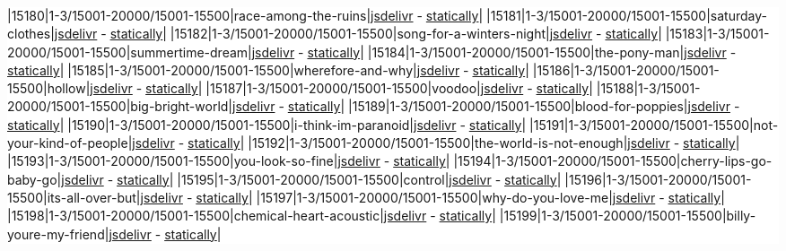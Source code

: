 |15180|1-3/15001-20000/15001-15500|race-among-the-ruins|[jsdelivr](https://cdn.jsdelivr.net/gh/dbchord/webp-old-c-600x600_1-3/15001-20000/15001-15500/race-among-the-ruins.webp) - [statically](https://cdn.statically.io/gh/dbchord/webp-old-c-600x600_1-3/img/15001-20000/15001-15500/race-among-the-ruins.webp)|
|15181|1-3/15001-20000/15001-15500|saturday-clothes|[jsdelivr](https://cdn.jsdelivr.net/gh/dbchord/webp-old-c-600x600_1-3/15001-20000/15001-15500/saturday-clothes.webp) - [statically](https://cdn.statically.io/gh/dbchord/webp-old-c-600x600_1-3/img/15001-20000/15001-15500/saturday-clothes.webp)|
|15182|1-3/15001-20000/15001-15500|song-for-a-winters-night|[jsdelivr](https://cdn.jsdelivr.net/gh/dbchord/webp-old-c-600x600_1-3/15001-20000/15001-15500/song-for-a-winters-night.webp) - [statically](https://cdn.statically.io/gh/dbchord/webp-old-c-600x600_1-3/img/15001-20000/15001-15500/song-for-a-winters-night.webp)|
|15183|1-3/15001-20000/15001-15500|summertime-dream|[jsdelivr](https://cdn.jsdelivr.net/gh/dbchord/webp-old-c-600x600_1-3/15001-20000/15001-15500/summertime-dream.webp) - [statically](https://cdn.statically.io/gh/dbchord/webp-old-c-600x600_1-3/img/15001-20000/15001-15500/summertime-dream.webp)|
|15184|1-3/15001-20000/15001-15500|the-pony-man|[jsdelivr](https://cdn.jsdelivr.net/gh/dbchord/webp-old-c-600x600_1-3/15001-20000/15001-15500/the-pony-man.webp) - [statically](https://cdn.statically.io/gh/dbchord/webp-old-c-600x600_1-3/img/15001-20000/15001-15500/the-pony-man.webp)|
|15185|1-3/15001-20000/15001-15500|wherefore-and-why|[jsdelivr](https://cdn.jsdelivr.net/gh/dbchord/webp-old-c-600x600_1-3/15001-20000/15001-15500/wherefore-and-why.webp) - [statically](https://cdn.statically.io/gh/dbchord/webp-old-c-600x600_1-3/img/15001-20000/15001-15500/wherefore-and-why.webp)|
|15186|1-3/15001-20000/15001-15500|hollow|[jsdelivr](https://cdn.jsdelivr.net/gh/dbchord/webp-old-c-600x600_1-3/15001-20000/15001-15500/hollow.webp) - [statically](https://cdn.statically.io/gh/dbchord/webp-old-c-600x600_1-3/img/15001-20000/15001-15500/hollow.webp)|
|15187|1-3/15001-20000/15001-15500|voodoo|[jsdelivr](https://cdn.jsdelivr.net/gh/dbchord/webp-old-c-600x600_1-3/15001-20000/15001-15500/voodoo.webp) - [statically](https://cdn.statically.io/gh/dbchord/webp-old-c-600x600_1-3/img/15001-20000/15001-15500/voodoo.webp)|
|15188|1-3/15001-20000/15001-15500|big-bright-world|[jsdelivr](https://cdn.jsdelivr.net/gh/dbchord/webp-old-c-600x600_1-3/15001-20000/15001-15500/big-bright-world.webp) - [statically](https://cdn.statically.io/gh/dbchord/webp-old-c-600x600_1-3/img/15001-20000/15001-15500/big-bright-world.webp)|
|15189|1-3/15001-20000/15001-15500|blood-for-poppies|[jsdelivr](https://cdn.jsdelivr.net/gh/dbchord/webp-old-c-600x600_1-3/15001-20000/15001-15500/blood-for-poppies.webp) - [statically](https://cdn.statically.io/gh/dbchord/webp-old-c-600x600_1-3/img/15001-20000/15001-15500/blood-for-poppies.webp)|
|15190|1-3/15001-20000/15001-15500|i-think-im-paranoid|[jsdelivr](https://cdn.jsdelivr.net/gh/dbchord/webp-old-c-600x600_1-3/15001-20000/15001-15500/i-think-im-paranoid.webp) - [statically](https://cdn.statically.io/gh/dbchord/webp-old-c-600x600_1-3/img/15001-20000/15001-15500/i-think-im-paranoid.webp)|
|15191|1-3/15001-20000/15001-15500|not-your-kind-of-people|[jsdelivr](https://cdn.jsdelivr.net/gh/dbchord/webp-old-c-600x600_1-3/15001-20000/15001-15500/not-your-kind-of-people.webp) - [statically](https://cdn.statically.io/gh/dbchord/webp-old-c-600x600_1-3/img/15001-20000/15001-15500/not-your-kind-of-people.webp)|
|15192|1-3/15001-20000/15001-15500|the-world-is-not-enough|[jsdelivr](https://cdn.jsdelivr.net/gh/dbchord/webp-old-c-600x600_1-3/15001-20000/15001-15500/the-world-is-not-enough.webp) - [statically](https://cdn.statically.io/gh/dbchord/webp-old-c-600x600_1-3/img/15001-20000/15001-15500/the-world-is-not-enough.webp)|
|15193|1-3/15001-20000/15001-15500|you-look-so-fine|[jsdelivr](https://cdn.jsdelivr.net/gh/dbchord/webp-old-c-600x600_1-3/15001-20000/15001-15500/you-look-so-fine.webp) - [statically](https://cdn.statically.io/gh/dbchord/webp-old-c-600x600_1-3/img/15001-20000/15001-15500/you-look-so-fine.webp)|
|15194|1-3/15001-20000/15001-15500|cherry-lips-go-baby-go|[jsdelivr](https://cdn.jsdelivr.net/gh/dbchord/webp-old-c-600x600_1-3/15001-20000/15001-15500/cherry-lips-go-baby-go.webp) - [statically](https://cdn.statically.io/gh/dbchord/webp-old-c-600x600_1-3/img/15001-20000/15001-15500/cherry-lips-go-baby-go.webp)|
|15195|1-3/15001-20000/15001-15500|control|[jsdelivr](https://cdn.jsdelivr.net/gh/dbchord/webp-old-c-600x600_1-3/15001-20000/15001-15500/control.webp) - [statically](https://cdn.statically.io/gh/dbchord/webp-old-c-600x600_1-3/img/15001-20000/15001-15500/control.webp)|
|15196|1-3/15001-20000/15001-15500|its-all-over-but|[jsdelivr](https://cdn.jsdelivr.net/gh/dbchord/webp-old-c-600x600_1-3/15001-20000/15001-15500/its-all-over-but.webp) - [statically](https://cdn.statically.io/gh/dbchord/webp-old-c-600x600_1-3/img/15001-20000/15001-15500/its-all-over-but.webp)|
|15197|1-3/15001-20000/15001-15500|why-do-you-love-me|[jsdelivr](https://cdn.jsdelivr.net/gh/dbchord/webp-old-c-600x600_1-3/15001-20000/15001-15500/why-do-you-love-me.webp) - [statically](https://cdn.statically.io/gh/dbchord/webp-old-c-600x600_1-3/img/15001-20000/15001-15500/why-do-you-love-me.webp)|
|15198|1-3/15001-20000/15001-15500|chemical-heart-acoustic|[jsdelivr](https://cdn.jsdelivr.net/gh/dbchord/webp-old-c-600x600_1-3/15001-20000/15001-15500/chemical-heart-acoustic.webp) - [statically](https://cdn.statically.io/gh/dbchord/webp-old-c-600x600_1-3/img/15001-20000/15001-15500/chemical-heart-acoustic.webp)|
|15199|1-3/15001-20000/15001-15500|billy-youre-my-friend|[jsdelivr](https://cdn.jsdelivr.net/gh/dbchord/webp-old-c-600x600_1-3/15001-20000/15001-15500/billy-youre-my-friend.webp) - [statically](https://cdn.statically.io/gh/dbchord/webp-old-c-600x600_1-3/img/15001-20000/15001-15500/billy-youre-my-friend.webp)|